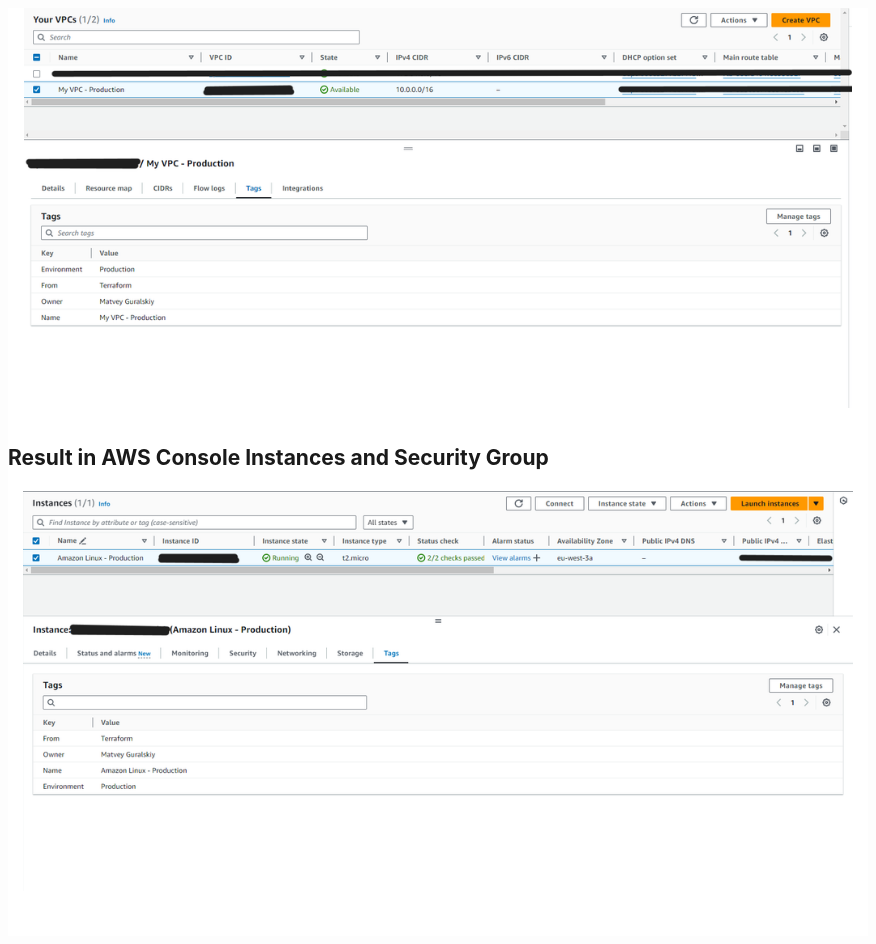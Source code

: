   <img src="https://github.com/MatveyGuralskiy/Terraform/blob/main/Screens/Remote_State/AWS-VPC-2.png?raw=true" height=400 width=900/>
</div>

## Result in AWS Console Instances and Security Group
<div align="center">
  <img src="https://github.com/MatveyGuralskiy/Terraform/blob/main/Screens/Remote_State/AWS-Instance.png?raw=true" height=400 width=900/>
  <br>
  <br>
  <br>